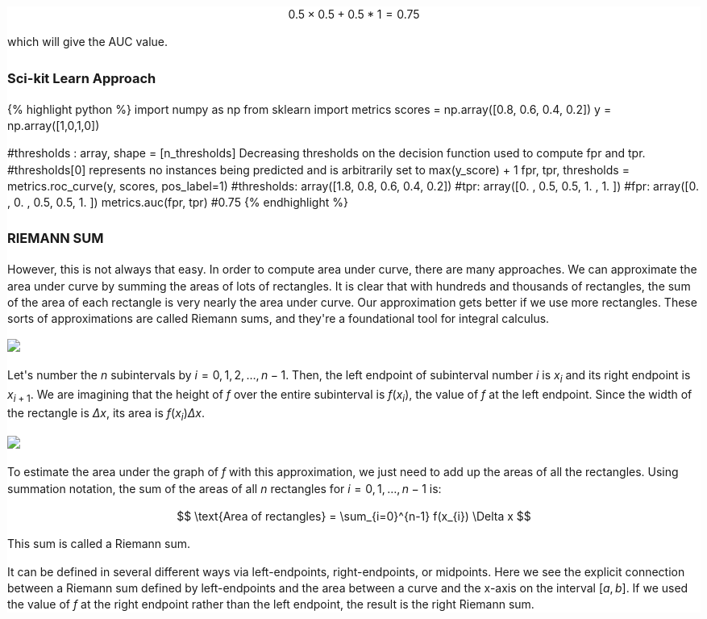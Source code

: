 $$
0.5 \times 0.5 + 0.5 * 1 = 0.75
$$

which will give the AUC value.

### Sci-kit Learn Approach

{% highlight python %}
import numpy as np
from sklearn import metrics
scores = np.array([0.8, 0.6, 0.4, 0.2])
y = np.array([1,0,1,0])

#thresholds : array, shape = [n_thresholds] Decreasing thresholds on the decision function used to compute fpr and tpr. 
#thresholds[0] represents no instances being predicted and is arbitrarily set to max(y_score) + 1
fpr, tpr, thresholds = metrics.roc_curve(y, scores, pos_label=1)
#thresholds: array([1.8, 0.8, 0.6, 0.4, 0.2])
#tpr: array([0. , 0.5, 0.5, 1. , 1. ])
#fpr: array([0. , 0. , 0.5, 0.5, 1. ])
metrics.auc(fpr, tpr)
#0.75
{% endhighlight %}

### RIEMANN SUM

However, this is not always that easy. In order to compute area under curve, there are many approaches. We can approximate the area under curve by summing the areas of lots of rectangles. It is clear that with hundreds and thousands of rectangles, the sum of the area of each rectangle is very nearly the area under curve. Our approximation gets better if we use more rectangles. These sorts of approximations are called Riemann sums, and they're a foundational tool for integral calculus. 

![](https://github.com/mmuratarat/mmuratarat.github.io/blob/master/_posts/images/digInApproximatingAreaWithRectangles-figure5.png?raw=true)

Let's number the $n$ subintervals by $i=0,1,2, \ldots ,n−1$. Then, the left endpoint of subinterval number $i$ is $x_{i}$ and its right endpoint is $x_{i+1}$. We are imagining that the height of $f$ over the entire subinterval is $f(x_{i})$, the value of $f$ at the left endpoint. Since the width of the rectangle is $\Delta x$, its area is $f(x_{i})\Delta x$.

![](https://github.com/mmuratarat/mmuratarat.github.io/blob/master/_posts/images/digInApproximatingAreaWithRectangles-figure11.png?raw=true)

To estimate the area under the graph of $f$ with this approximation, we just need to add up the areas of all the rectangles. Using summation notation, the sum of the areas of all $n$ rectangles for $i = 0, 1, \ldots ,n−1$ is:

$$
\text{Area of rectangles} = \sum_{i=0}^{n-1} f(x_{i}) \Delta x
$$

This sum is called a Riemann sum.

It can be defined in several different ways via left-endpoints, right-endpoints, or midpoints. Here we see the explicit connection between a Riemann sum defined by left-endpoints and the area between a curve and the x-axis on the interval $[a, b]$. If we used the value of $f$ at the right endpoint rather than the left endpoint, the result is the right Riemann sum.
